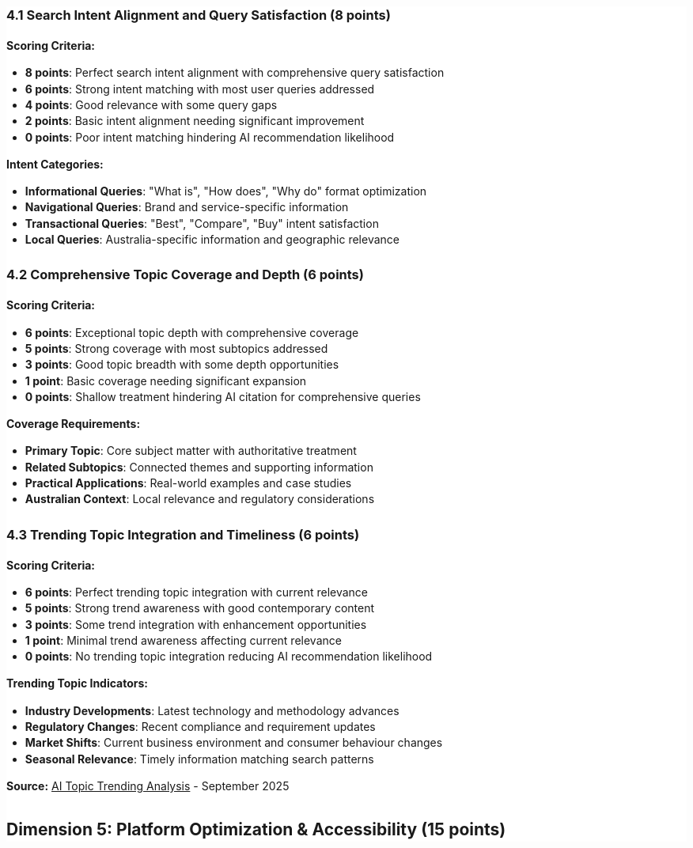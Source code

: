 ### 4.1 Search Intent Alignment and Query Satisfaction (8 points)

**Scoring Criteria:**
- **8 points**: Perfect search intent alignment with comprehensive query satisfaction
- **6 points**: Strong intent matching with most user queries addressed
- **4 points**: Good relevance with some query gaps
- **2 points**: Basic intent alignment needing significant improvement
- **0 points**: Poor intent matching hindering AI recommendation likelihood

**Intent Categories:**
- **Informational Queries**: "What is", "How does", "Why do" format optimization
- **Navigational Queries**: Brand and service-specific information
- **Transactional Queries**: "Best", "Compare", "Buy" intent satisfaction
- **Local Queries**: Australia-specific information and geographic relevance

### 4.2 Comprehensive Topic Coverage and Depth (6 points)

**Scoring Criteria:**
- **6 points**: Exceptional topic depth with comprehensive coverage
- **5 points**: Strong coverage with most subtopics addressed
- **3 points**: Good topic breadth with some depth opportunities
- **1 point**: Basic coverage needing significant expansion
- **0 points**: Shallow treatment hindering AI citation for comprehensive queries

**Coverage Requirements:**
- **Primary Topic**: Core subject matter with authoritative treatment
- **Related Subtopics**: Connected themes and supporting information
- **Practical Applications**: Real-world examples and case studies
- **Australian Context**: Local relevance and regulatory considerations

### 4.3 Trending Topic Integration and Timeliness (6 points)

**Scoring Criteria:**
- **6 points**: Perfect trending topic integration with current relevance
- **5 points**: Strong trend awareness with good contemporary content
- **3 points**: Some trend integration with enhancement opportunities
- **1 point**: Minimal trend awareness affecting current relevance
- **0 points**: No trending topic integration reducing AI recommendation likelihood

**Trending Topic Indicators:**
- **Industry Developments**: Latest technology and methodology advances
- **Regulatory Changes**: Recent compliance and requirement updates
- **Market Shifts**: Current business environment and consumer behaviour changes
- **Seasonal Relevance**: Timely information matching search patterns

**Source:** [AI Topic Trending Analysis](https://trends.google.com/trends/ai-topics-australia) - September 2025

## Dimension 5: Platform Optimization & Accessibility (15 points)
